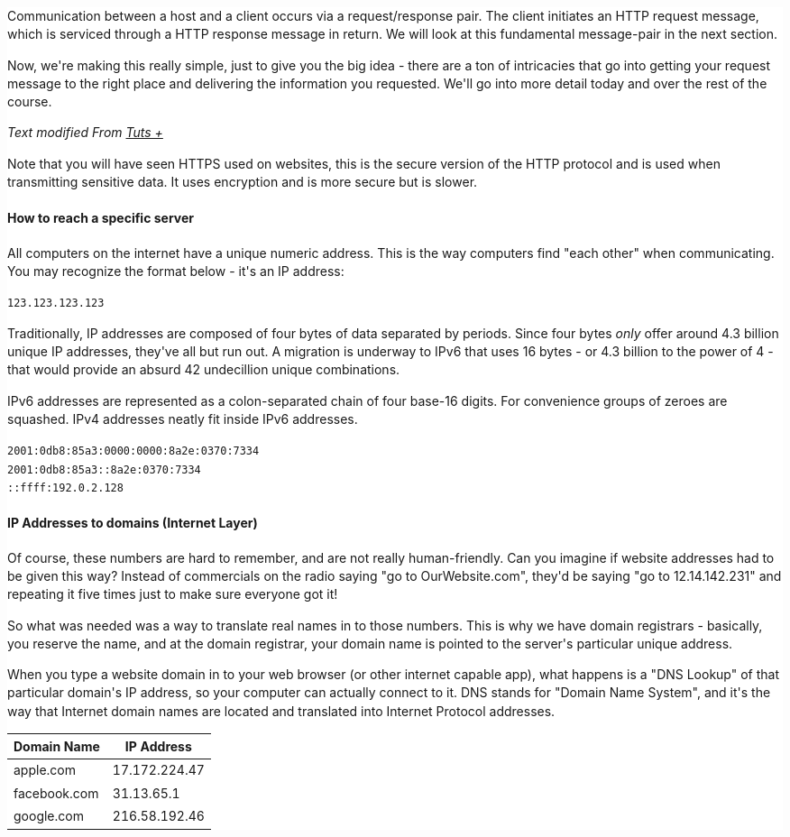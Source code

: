 Communication between a host and a client occurs via a request/response pair. The client initiates an HTTP request message, which is serviced through a HTTP response message in return. We will look at this fundamental message-pair in the next section.

Now, we're making this really simple, just to give you the big idea - there are a ton of intricacies that go into getting your request message to the right place and delivering the information you requested.  We'll go into more detail today and over the rest of the course.


_Text modified From [Tuts +](http://code.tutsplus.com/tutorials/http-the-protocol-every-web-developer-must-know-part-1--net-31177)_

Note that you will have seen HTTPS used on websites, this is the secure version of the HTTP protocol and is used when transmitting sensitive data. It uses encryption and is more secure but is slower.

#### How to reach a specific server

All computers on the internet have a unique numeric address. This is the way computers find "each other" when communicating. You may recognize the format below - it's an IP address:

```
123.123.123.123
```

Traditionally, IP addresses are composed of four bytes of data separated by periods. Since four bytes *only* offer around 4.3 billion unique IP addresses, they've all but run out. A migration is underway to IPv6 that uses 16 bytes - or 4.3 billion to the power of 4 - that would provide an absurd 42 undecillion unique combinations.

IPv6 addresses are represented as a colon-separated chain of four base-16 digits. For convenience groups of zeroes are squashed. IPv4 addresses neatly fit inside IPv6 addresses.

```
2001:0db8:85a3:0000:0000:8a2e:0370:7334
2001:0db8:85a3::8a2e:0370:7334
::ffff:192.0.2.128
```

#### IP Addresses to domains (Internet Layer)

Of course, these numbers are hard to remember, and are not really human-friendly. Can you imagine if website addresses had to be given this way? Instead of commercials on the radio saying "go to OurWebsite.com", they'd be saying "go to 12.14.142.231" and repeating it five times just to make sure everyone got it!

So what was needed was a way to translate real names in to those numbers. This is why we have domain registrars - basically, you reserve the name, and at the domain registrar, your domain name is pointed to the server's particular unique address.

When you type a website domain in to your web browser (or other internet capable app), what happens is a "DNS Lookup" of that particular domain's IP address, so your computer can actually connect to it.  DNS stands for "Domain Name System", and it's the way that Internet domain names are located and translated into Internet Protocol addresses.

| Domain Name  | IP Address    |
|--------------|---------------|
| apple.com    | 17.172.224.47 |
| facebook.com | 31.13.65.1    |
| google.com   | 216.58.192.46 |
